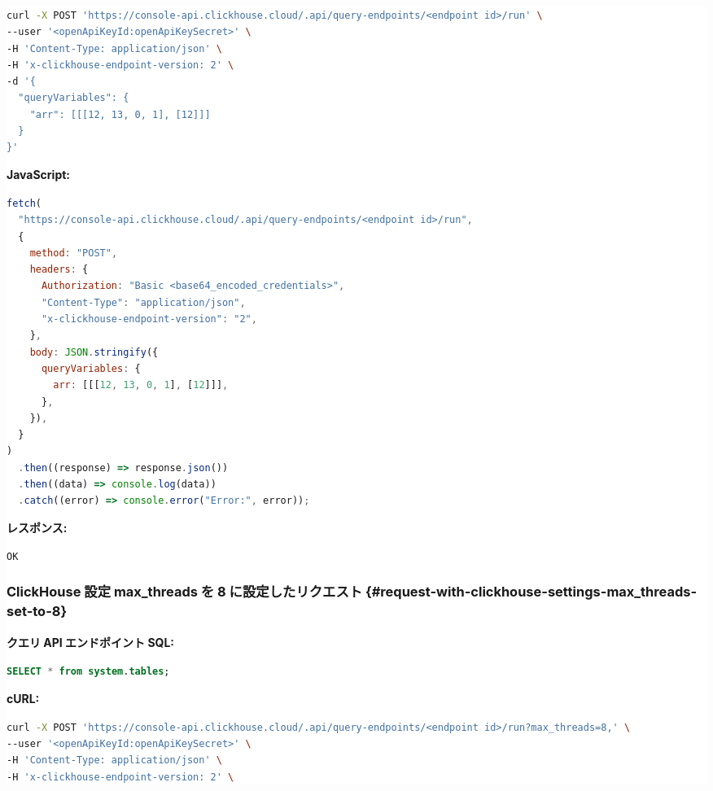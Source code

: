 ```bash
curl -X POST 'https://console-api.clickhouse.cloud/.api/query-endpoints/<endpoint id>/run' \
--user '<openApiKeyId:openApiKeySecret>' \
-H 'Content-Type: application/json' \
-H 'x-clickhouse-endpoint-version: 2' \
-d '{
  "queryVariables": {
    "arr": [[[12, 13, 0, 1], [12]]]
  }
}'
```

**JavaScript:**

```javascript
fetch(
  "https://console-api.clickhouse.cloud/.api/query-endpoints/<endpoint id>/run",
  {
    method: "POST",
    headers: {
      Authorization: "Basic <base64_encoded_credentials>",
      "Content-Type": "application/json",
      "x-clickhouse-endpoint-version": "2",
    },
    body: JSON.stringify({
      queryVariables: {
        arr: [[[12, 13, 0, 1], [12]]],
      },
    }),
  }
)
  .then((response) => response.json())
  .then((data) => console.log(data))
  .catch((error) => console.error("Error:", error));
```

**レスポンス:**

```text
OK
```

### ClickHouse 設定 max_threads を 8 に設定したリクエスト {#request-with-clickhouse-settings-max_threads-set-to-8}

**クエリ API エンドポイント SQL:**

```sql
SELECT * from system.tables;
```

**cURL:**

```bash
curl -X POST 'https://console-api.clickhouse.cloud/.api/query-endpoints/<endpoint id>/run?max_threads=8,' \
--user '<openApiKeyId:openApiKeySecret>' \
-H 'Content-Type: application/json' \
-H 'x-clickhouse-endpoint-version: 2' \
```
